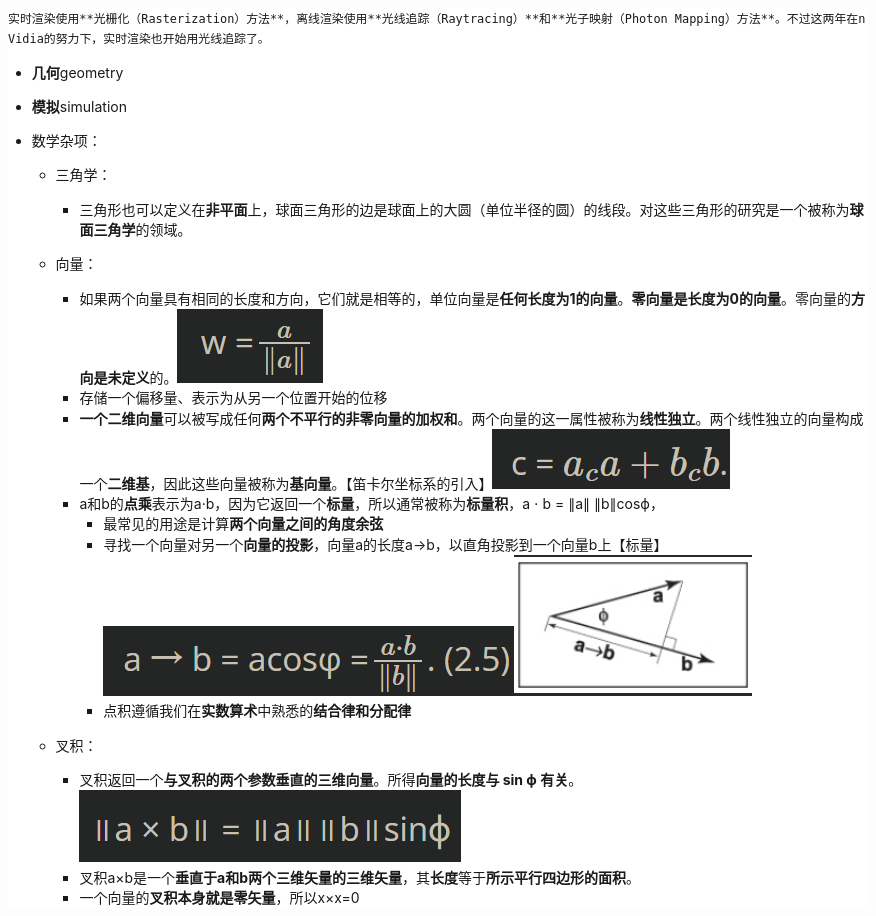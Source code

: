     实时渲染使用**光栅化（Rasterization）方法**，离线渲染使用**光线追踪（Raytracing）**和**光子映射（Photon Mapping）方法**。不过这两年在nVidia的努力下，实时渲染也开始用光线追踪了。
  
  * **几何**geometry
  
  * **模拟**simulation
  
* 数学杂项：
  
  * 三角学：
    * 三角形也可以定义在**非平面**上，球面三角形的边是球面上的大圆（单位半径的圆）的线段。对这些三角形的研究是一个被称为**球面三角学**的领域。
  
  * 向量：
    * 如果两个向量具有相同的长度和方向，它们就是相等的，单位向量是**任何长度为1的向量**。**零向量是长度为0的向量**。零向量的**方向是未定义**的。![image-20230223235459599](../../img/image-20230223235459599.png)
    * 存储一个偏移量、表示为从另一个位置开始的位移
    * **一个二维向量**可以被写成任何**两个不平行的非零向量的加权和**。两个向量的这一属性被称为**线性独立**。两个线性独立的向量构成一个**二维基**，因此这些向量被称为**基向量**。【笛卡尔坐标系的引入】![image-20230223231255003](../../img/image-20230223231255003.png)
    * a和b的**点乘**表示为a·b，因为它返回一个**标量**，所以通常被称为**标量积**，a ⋅ b = ∥a∥ ∥b∥cosϕ，
      * 最常见的用途是计算**两个向量之间的角度余弦**
      * 寻找一个向量对另一个**向量的投影**，向量a的长度a→b，以直角投影到一个向量b上【标量】![image-20230223231010843](../../img/image-20230223231010843.png)![image-20230223231028657](../../img/image-20230223231028657.png)
      * 点积遵循我们在**实数算术**中熟悉的**结合律和分配律**
  
  * 叉积：
    * 叉积返回一个**与叉积的两个参数垂直的三维向量**。所得**向量的长度与 sin ϕ 有关**。![image-20230223231521818](../../img/image-20230223231521818.png)
    * 叉积a×b是一个**垂直于a和b两个三维矢量的三维矢量**，其**长度**等于**所示平行四边形的面积**。
    * 一个向量的**叉积本身就是零矢量**，所以x×x=0